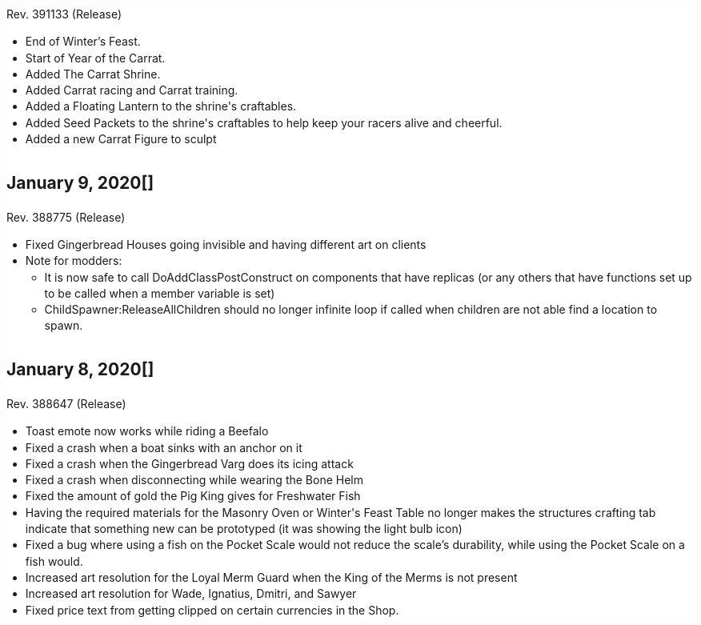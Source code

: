 Rev. 391133 (Release)

* End of Winter’s Feast.
* Start of Year of the Carrat.
* Added The Carrat Shrine.
* Added Carrat racing and Carrat training.
* Added a Floating Lantern to the shrine's craftables.
* Added Seed Packets to the shrine's craftables to help keep your racers alive and cheerful.
* Added a new Carrat Figure to sculpt

## **January 9, 2020**[]

Rev. 388775 (Release)

* Fixed Gingerbread Houses going invisible and having different art on clients
* Note for modders:
  + It is now safe to call DoAddClassPostConstruct on components that have replicas (or any others that have functions set up to be called when a member variable is set)
  + ChildSpawner:ReleaseAllChildren should no longer infinite loop if called when children are not able find a location to spawn.

## **January 8, 2020**[]

Rev. 388647 (Release)

* Toast emote now works while riding a Beefalo
* Fixed a crash when a boat sinks with an anchor on it
* Fixed a crash when the Gingerbread Varg does its icing attack
* Fixed a crash when disconnecting while wearing the Bone Helm
* Fixed the amount of gold the Pig King gives for Freshwater Fish
* Having the required materials for the Masonry Oven or Winter's Feast Table no longer makes the structures crafting tab indicate that something new can be prototyped (it was showing the light bulb icon)
* Fixed a bug where using a fish on the Pocket Scale would not reduce the scale’s durability, while using the Pocket Scale on a fish would.
* Increased art resolution for the Loyal Merm Guard when the King of the Merms is not present
* Increased art resolution for Wade, Ignatius, Dmitri, and Sawyer
* Fixed price text from getting clipped on certain currencies in the Shop.